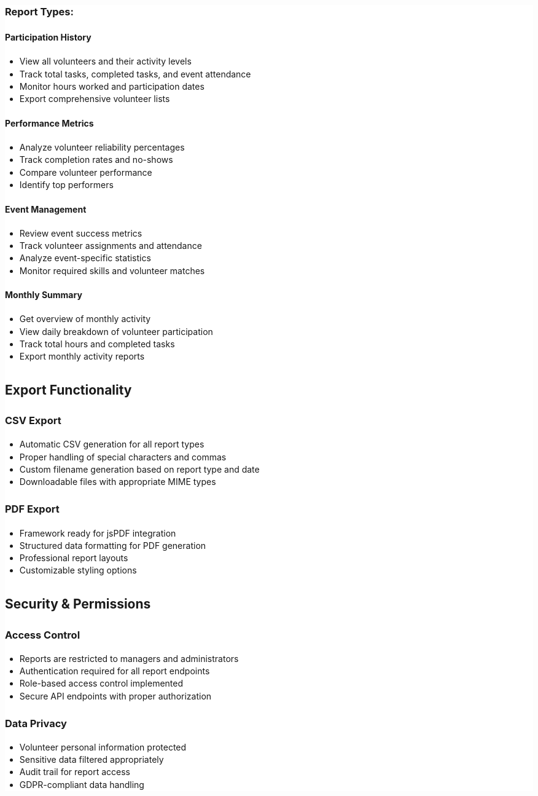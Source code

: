 ### Report Types:

#### Participation History
- View all volunteers and their activity levels
- Track total tasks, completed tasks, and event attendance
- Monitor hours worked and participation dates
- Export comprehensive volunteer lists

#### Performance Metrics
- Analyze volunteer reliability percentages
- Track completion rates and no-shows
- Compare volunteer performance
- Identify top performers

#### Event Management
- Review event success metrics
- Track volunteer assignments and attendance
- Analyze event-specific statistics
- Monitor required skills and volunteer matches

#### Monthly Summary
- Get overview of monthly activity
- View daily breakdown of volunteer participation
- Track total hours and completed tasks
- Export monthly activity reports

## Export Functionality

### CSV Export
- Automatic CSV generation for all report types
- Proper handling of special characters and commas
- Custom filename generation based on report type and date
- Downloadable files with appropriate MIME types

### PDF Export
- Framework ready for jsPDF integration
- Structured data formatting for PDF generation
- Professional report layouts
- Customizable styling options

## Security & Permissions

### Access Control
- Reports are restricted to managers and administrators
- Authentication required for all report endpoints
- Role-based access control implemented
- Secure API endpoints with proper authorization

### Data Privacy
- Volunteer personal information protected
- Sensitive data filtered appropriately
- Audit trail for report access
- GDPR-compliant data handling
